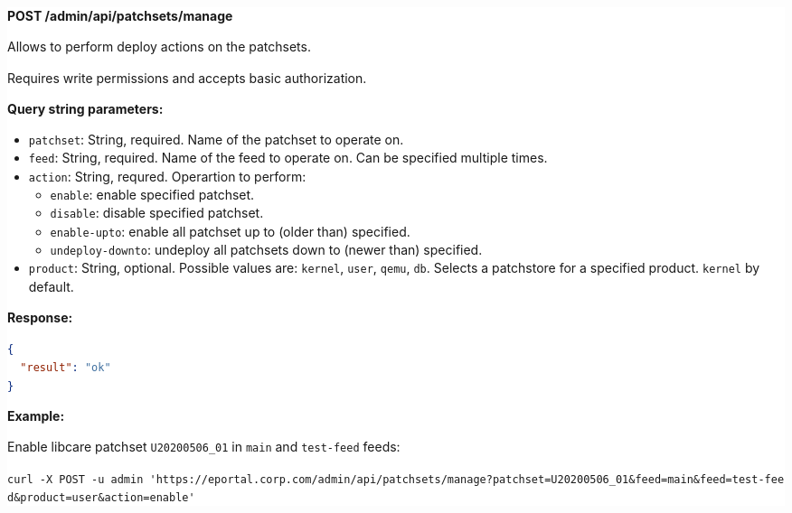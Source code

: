 **POST /admin/api/patchsets/manage**

Allows to perform deploy actions on the patchsets.

Requires write permissions and accepts basic authorization.

**Query string parameters:**

* `patchset`: String, required. Name of the patchset to operate on.
* `feed`: String, required. Name of the feed to operate on. Can be specified
  multiple times.
* `action`: String, requred. Operartion to perform:
  - `enable`: enable specified patchset.
  - `disable`: disable specified patchset.
  - `enable-upto`: enable all patchset up to (older than) specified.
  - `undeploy-downto`: undeploy all patchsets down to (newer than) specified.
* `product`: String, optional. Possible values are: `kernel`, `user`, `qemu`, `db`.
  Selects a patchstore for a specified product. `kernel` by default.

**Response:**

```json
{
  "result": "ok"
}
```

**Example:**

Enable libcare patchset `U20200506_01` in `main` and `test-feed` feeds:

```
curl -X POST -u admin 'https://eportal.corp.com/admin/api/patchsets/manage?patchset=U20200506_01&feed=main&feed=test-feed&product=user&action=enable'
```
